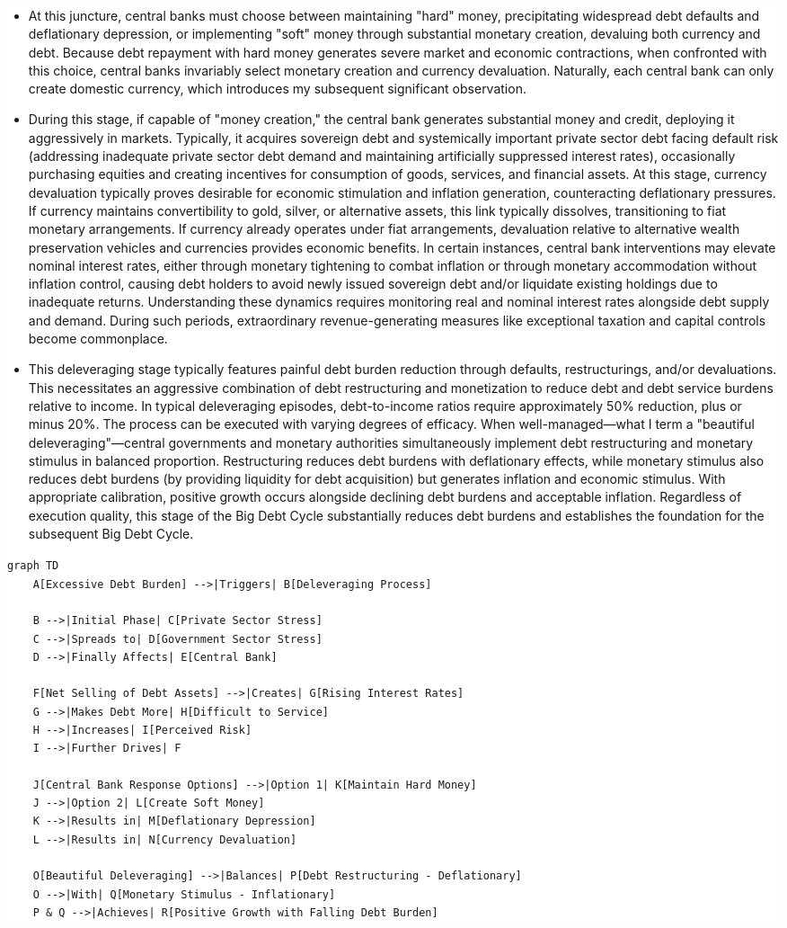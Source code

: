 - At this juncture, central banks must choose between maintaining "hard" money, precipitating widespread debt defaults and deflationary depression, or implementing "soft" money through substantial monetary creation, devaluing both currency and debt. Because debt repayment with hard money generates severe market and economic contractions, when confronted with this choice, central banks invariably select monetary creation and currency devaluation. Naturally, each central bank can only create domestic currency, which introduces my subsequent significant observation.
    
- During this stage, if capable of "money creation," the central bank generates substantial money and credit, deploying it aggressively in markets. Typically, it acquires sovereign debt and systemically important private sector debt facing default risk (addressing inadequate private sector debt demand and maintaining artificially suppressed interest rates), occasionally purchasing equities and creating incentives for consumption of goods, services, and financial assets. At this stage, currency devaluation typically proves desirable for economic stimulation and inflation generation, counteracting deflationary pressures. If currency maintains convertibility to gold, silver, or alternative assets, this link typically dissolves, transitioning to fiat monetary arrangements. If currency already operates under fiat arrangements, devaluation relative to alternative wealth preservation vehicles and currencies provides economic benefits. In certain instances, central bank interventions may elevate nominal interest rates, either through monetary tightening to combat inflation or through monetary accommodation without inflation control, causing debt holders to avoid newly issued sovereign debt and/or liquidate existing holdings due to inadequate returns. Understanding these dynamics requires monitoring real and nominal interest rates alongside debt supply and demand. During such periods, extraordinary revenue-generating measures like exceptional taxation and capital controls become commonplace.
    
- This deleveraging stage typically features painful debt burden reduction through defaults, restructurings, and/or devaluations. This necessitates an aggressive combination of debt restructuring and monetization to reduce debt and debt service burdens relative to income. In typical deleveraging episodes, debt-to-income ratios require approximately 50% reduction, plus or minus 20%. The process can be executed with varying degrees of efficacy. When well-managed—what I term a "beautiful deleveraging"—central governments and monetary authorities simultaneously implement debt restructuring and monetary stimulus in balanced proportion. Restructuring reduces debt burdens with deflationary effects, while monetary stimulus also reduces debt burdens (by providing liquidity for debt acquisition) but generates inflation and economic stimulus. With appropriate calibration, positive growth occurs alongside declining debt burdens and acceptable inflation. Regardless of execution quality, this stage of the Big Debt Cycle substantially reduces debt burdens and establishes the foundation for the subsequent Big Debt Cycle.
    

```mermaid
graph TD
    A[Excessive Debt Burden] -->|Triggers| B[Deleveraging Process]
    
    B -->|Initial Phase| C[Private Sector Stress]
    C -->|Spreads to| D[Government Sector Stress]
    D -->|Finally Affects| E[Central Bank]
    
    F[Net Selling of Debt Assets] -->|Creates| G[Rising Interest Rates]
    G -->|Makes Debt More| H[Difficult to Service]
    H -->|Increases| I[Perceived Risk]
    I -->|Further Drives| F
    
    J[Central Bank Response Options] -->|Option 1| K[Maintain Hard Money]
    J -->|Option 2| L[Create Soft Money]
    K -->|Results in| M[Deflationary Depression]
    L -->|Results in| N[Currency Devaluation]
    
    O[Beautiful Deleveraging] -->|Balances| P[Debt Restructuring - Deflationary]
    O -->|With| Q[Monetary Stimulus - Inflationary]
    P & Q -->|Achieves| R[Positive Growth with Falling Debt Burden]
```
